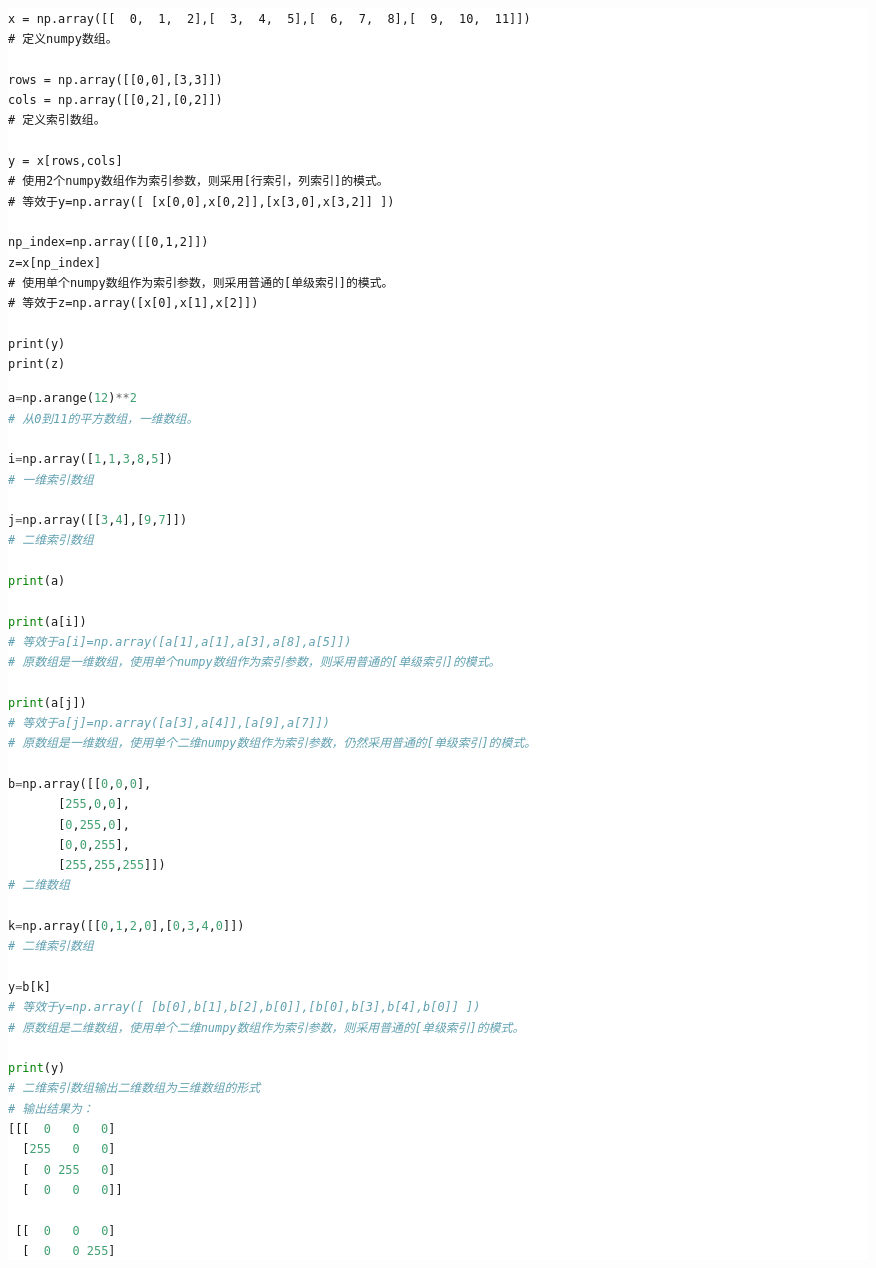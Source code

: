 ```
x = np.array([[  0,  1,  2],[  3,  4,  5],[  6,  7,  8],[  9,  10,  11]])
# 定义numpy数组。

rows = np.array([[0,0],[3,3]]) 
cols = np.array([[0,2],[0,2]]) 
# 定义索引数组。

y = x[rows,cols]
# 使用2个numpy数组作为索引参数，则采用[行索引，列索引]的模式。
# 等效于y=np.array([ [x[0,0],x[0,2]],[x[3,0],x[3,2]] ])

np_index=np.array([[0,1,2]])
z=x[np_index]
# 使用单个numpy数组作为索引参数，则采用普通的[单级索引]的模式。
# 等效于z=np.array([x[0],x[1],x[2]])

print(y)
print(z)
```

```py
a=np.arange(12)**2
# 从0到11的平方数组，一维数组。

i=np.array([1,1,3,8,5])
# 一维索引数组

j=np.array([[3,4],[9,7]])
# 二维索引数组

print(a)

print(a[i])
# 等效于a[i]=np.array([a[1],a[1],a[3],a[8],a[5]])
# 原数组是一维数组，使用单个numpy数组作为索引参数，则采用普通的[单级索引]的模式。

print(a[j])
# 等效于a[j]=np.array([a[3],a[4]],[a[9],a[7]])
# 原数组是一维数组，使用单个二维numpy数组作为索引参数，仍然采用普通的[单级索引]的模式。

b=np.array([[0,0,0],
       [255,0,0],
       [0,255,0],
       [0,0,255],
       [255,255,255]])
# 二维数组

k=np.array([[0,1,2,0],[0,3,4,0]])
# 二维索引数组

y=b[k]
# 等效于y=np.array([ [b[0],b[1],b[2],b[0]],[b[0],b[3],b[4],b[0]] ])
# 原数组是二维数组，使用单个二维numpy数组作为索引参数，则采用普通的[单级索引]的模式。

print(y)
# 二维索引数组输出二维数组为三维数组的形式
# 输出结果为：
[[[  0   0   0]
  [255   0   0]
  [  0 255   0]
  [  0   0   0]]

 [[  0   0   0]
  [  0   0 255]
```
